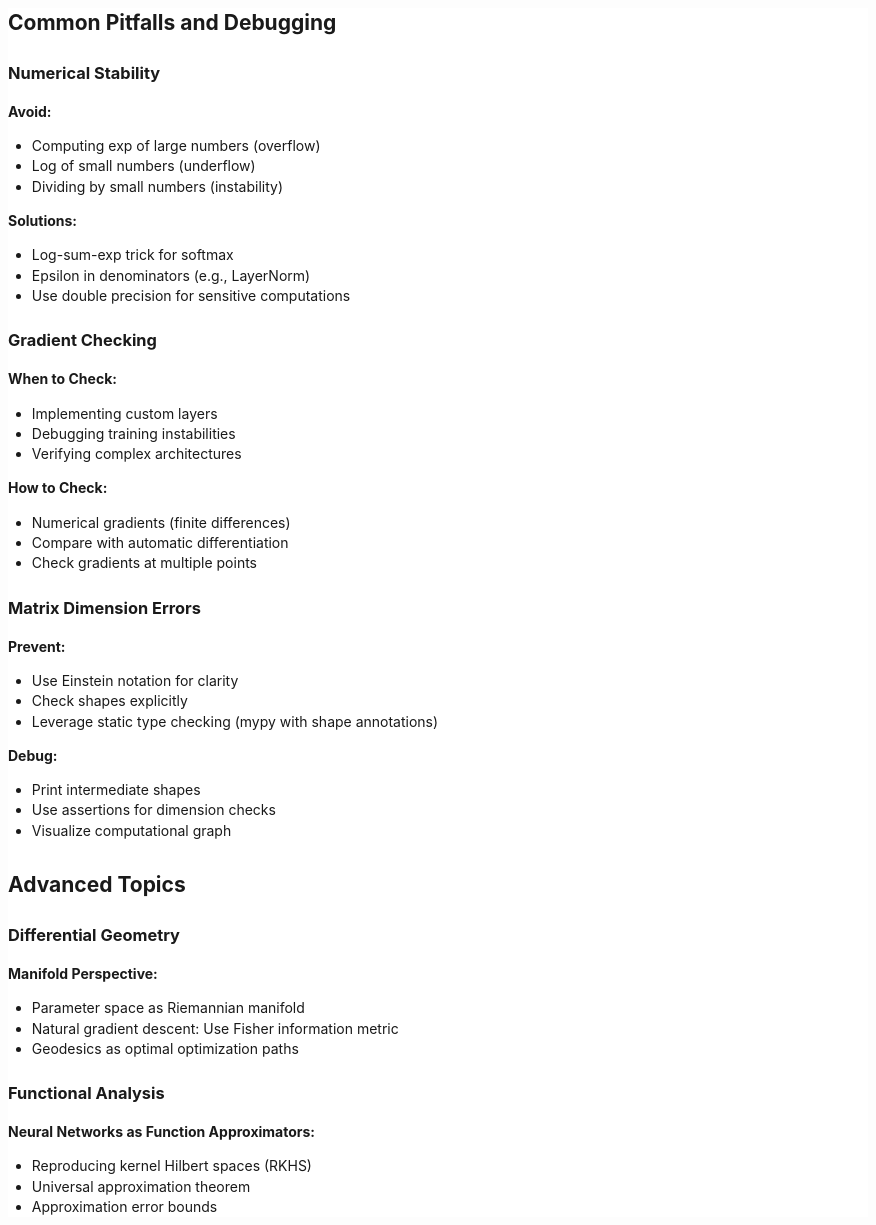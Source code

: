 ## Common Pitfalls and Debugging

### Numerical Stability

**Avoid:**
- Computing exp of large numbers (overflow)
- Log of small numbers (underflow)
- Dividing by small numbers (instability)

**Solutions:**
- Log-sum-exp trick for softmax
- Epsilon in denominators (e.g., LayerNorm)
- Use double precision for sensitive computations

### Gradient Checking

**When to Check:**
- Implementing custom layers
- Debugging training instabilities
- Verifying complex architectures

**How to Check:**
- Numerical gradients (finite differences)
- Compare with automatic differentiation
- Check gradients at multiple points

### Matrix Dimension Errors

**Prevent:**
- Use Einstein notation for clarity
- Check shapes explicitly
- Leverage static type checking (mypy with shape annotations)

**Debug:**
- Print intermediate shapes
- Use assertions for dimension checks
- Visualize computational graph

## Advanced Topics

### Differential Geometry

**Manifold Perspective:**
- Parameter space as Riemannian manifold
- Natural gradient descent: Use Fisher information metric
- Geodesics as optimal optimization paths

### Functional Analysis

**Neural Networks as Function Approximators:**
- Reproducing kernel Hilbert spaces (RKHS)
- Universal approximation theorem
- Approximation error bounds

